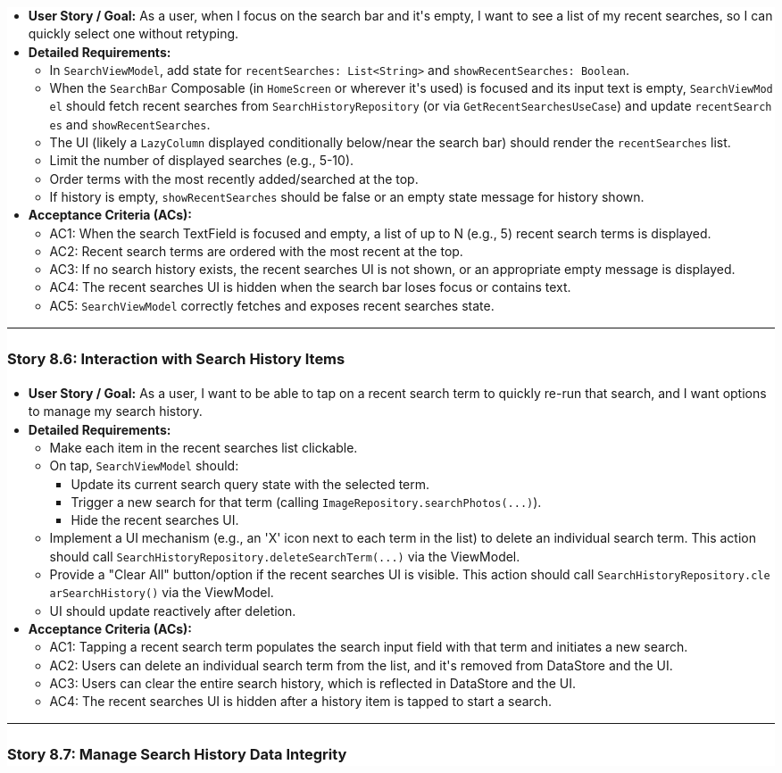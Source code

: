 -   **User Story / Goal:** As a user, when I focus on the search bar and it's empty, I want to see a list of my recent searches, so I can quickly select one without retyping.
-   **Detailed Requirements:**
    * In `SearchViewModel`, add state for `recentSearches: List<String>` and `showRecentSearches: Boolean`.
    * When the `SearchBar` Composable (in `HomeScreen` or wherever it's used) is focused and its input text is empty, `SearchViewModel` should fetch recent searches from `SearchHistoryRepository` (or via `GetRecentSearchesUseCase`) and update `recentSearches` and `showRecentSearches`.
    * The UI (likely a `LazyColumn` displayed conditionally below/near the search bar) should render the `recentSearches` list.
    * Limit the number of displayed searches (e.g., 5-10).
    * Order terms with the most recently added/searched at the top.
    * If history is empty, `showRecentSearches` should be false or an empty state message for history shown.
-   **Acceptance Criteria (ACs):**
    * AC1: When the search TextField is focused and empty, a list of up to N (e.g., 5) recent search terms is displayed.
    * AC2: Recent search terms are ordered with the most recent at the top.
    * AC3: If no search history exists, the recent searches UI is not shown, or an appropriate empty message is displayed.
    * AC4: The recent searches UI is hidden when the search bar loses focus or contains text.
    * AC5: `SearchViewModel` correctly fetches and exposes recent searches state.

---

### Story 8.6: Interaction with Search History Items

-   **User Story / Goal:** As a user, I want to be able to tap on a recent search term to quickly re-run that search, and I want options to manage my search history.
-   **Detailed Requirements:**
    * Make each item in the recent searches list clickable.
    * On tap, `SearchViewModel` should:
        * Update its current search query state with the selected term.
        * Trigger a new search for that term (calling `ImageRepository.searchPhotos(...)`).
        * Hide the recent searches UI.
    * Implement a UI mechanism (e.g., an 'X' icon next to each term in the list) to delete an individual search term. This action should call `SearchHistoryRepository.deleteSearchTerm(...)` via the ViewModel.
    * Provide a "Clear All" button/option if the recent searches UI is visible. This action should call `SearchHistoryRepository.clearSearchHistory()` via the ViewModel.
    * UI should update reactively after deletion.
-   **Acceptance Criteria (ACs):**
    * AC1: Tapping a recent search term populates the search input field with that term and initiates a new search.
    * AC2: Users can delete an individual search term from the list, and it's removed from DataStore and the UI.
    * AC3: Users can clear the entire search history, which is reflected in DataStore and the UI.
    * AC4: The recent searches UI is hidden after a history item is tapped to start a search.

---

### Story 8.7: Manage Search History Data Integrity
